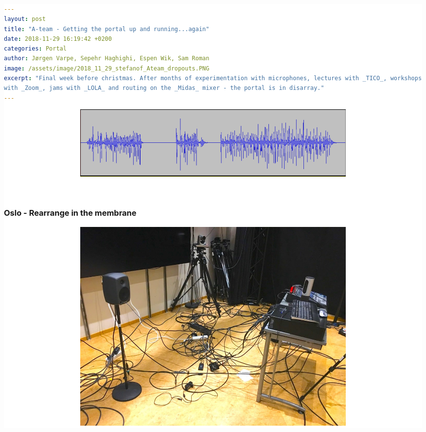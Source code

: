 ```yaml
---
layout: post
title: "A-team - Getting the portal up and running...again"
date: 2018-11-29 16:19:42 +0200
categories: Portal
author: Jørgen Varpe, Sepehr Haghighi, Espen Wik, Sam Roman
image: /assets/image/2018_11_29_stefanof_Ateam_dropouts.PNG
excerpt: "Final week before christmas. After months of experimentation with microphones, lectures with _TICO_, workshops with _Zoom_, jams with _LOLA_ and routing on the _Midas_ mixer - the portal is in disarray."
---
```


<figure align="middle">
<img src="/assets/image/2018_11_29_stefanof_Ateam_dropouts.PNG" alt="" width="70%">
</figure>
<br>

### Oslo - Rearrange in the membrane

<figure align="middle">
<img src="/assets/image/2018_11_29_stefanof_Ateam_CableMess.jpg" alt="" width="70%">